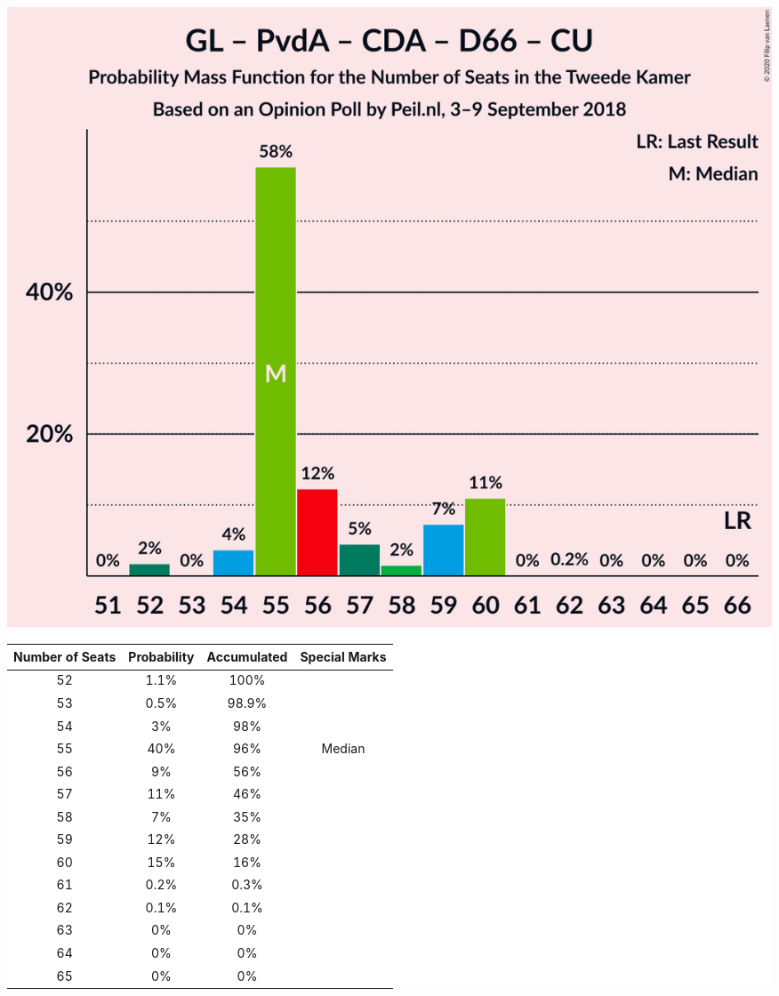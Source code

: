![Graph with seats probability mass function not yet produced](2018-09-09-Peilnl-coalitions-seats-pmf-gl–pvda–cda–d66–cu.png "Seats Probability Mass Function")

| Number of Seats | Probability | Accumulated | Special Marks |
|:---------------:|:-----------:|:-----------:|:-------------:|
| 52 | 1.1% | 100% |  |
| 53 | 0.5% | 98.9% |  |
| 54 | 3% | 98% |  |
| 55 | 40% | 96% | Median |
| 56 | 9% | 56% |  |
| 57 | 11% | 46% |  |
| 58 | 7% | 35% |  |
| 59 | 12% | 28% |  |
| 60 | 15% | 16% |  |
| 61 | 0.2% | 0.3% |  |
| 62 | 0.1% | 0.1% |  |
| 63 | 0% | 0% |  |
| 64 | 0% | 0% |  |
| 65 | 0% | 0% |  |